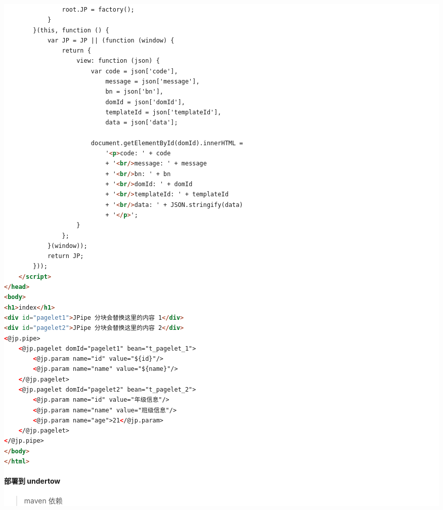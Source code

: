 ```html
                root.JP = factory();
            }
        }(this, function () {
            var JP = JP || (function (window) {
                return {
                    view: function (json) {
                        var code = json['code'],
                            message = json['message'],
                            bn = json['bn'],
                            domId = json['domId'],
                            templateId = json['templateId'],
                            data = json['data'];
        
                        document.getElementById(domId).innerHTML =
                            '<p>code: ' + code
                            + '<br/>message: ' + message
                            + '<br/>bn: ' + bn
                            + '<br/>domId: ' + domId
                            + '<br/>templateId: ' + templateId
                            + '<br/>data: ' + JSON.stringify(data)
                            + '</p>';
                    }
                };
            }(window));
            return JP;
        }));
    </script>
</head>
<body>
<h1>index</h1>
<div id="pagelet1">JPipe 分块会替换这里的内容 1</div>
<div id="pagelet2">JPipe 分块会替换这里的内容 2</div>
<@jp.pipe>
    <@jp.pagelet domId="pagelet1" bean="t_pagelet_1">
        <@jp.param name="id" value="${id}"/>
        <@jp.param name="name" value="${name}"/>
    </@jp.pagelet>
    <@jp.pagelet domId="pagelet2" bean="t_pagelet_2">
        <@jp.param name="id" value="年级信息"/>
        <@jp.param name="name" value="班级信息"/>
        <@jp.param name="age">21</@jp.param>
    </@jp.pagelet>
</@jp.pipe>
</body>
</html>
```



#### 部署到 undertow

> maven 依赖
